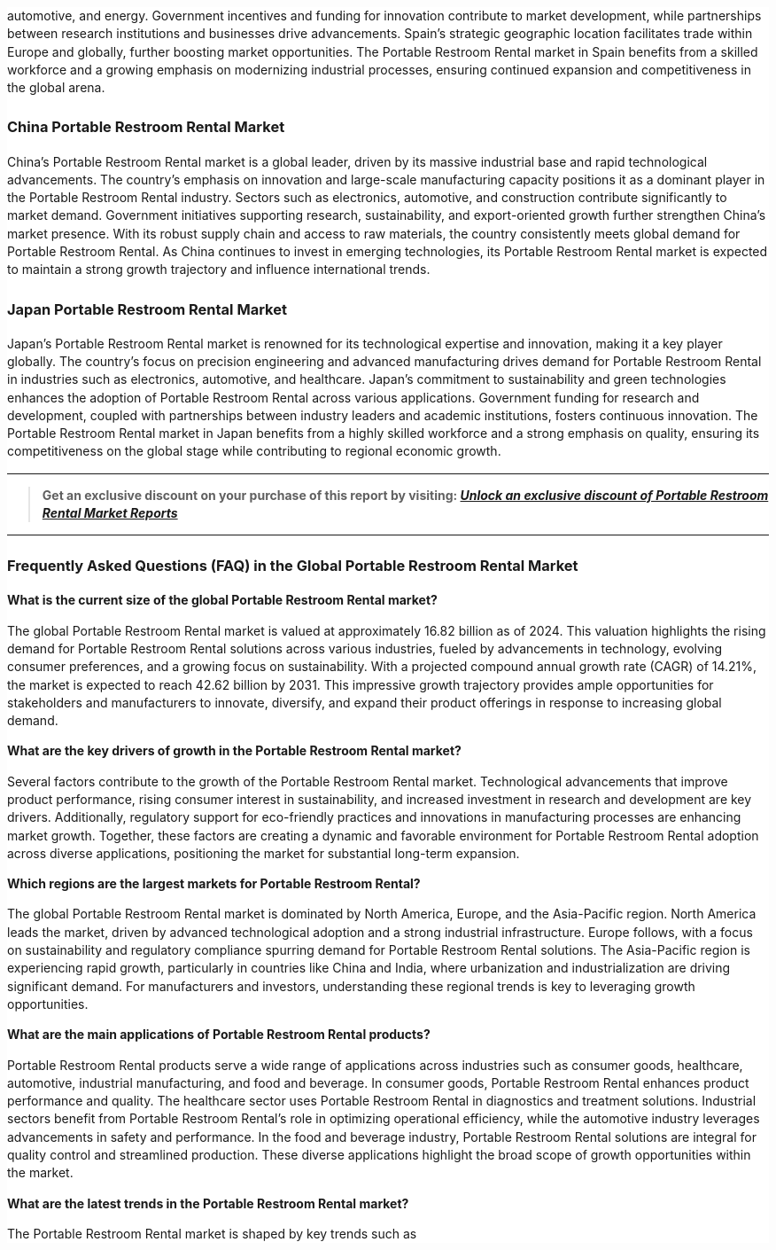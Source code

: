 automotive, and energy. Government incentives and funding for innovation contribute to market development, while partnerships between research institutions and businesses drive advancements. Spain&rsquo;s strategic geographic location facilitates trade within Europe and globally, further boosting market opportunities. The Portable Restroom Rental market in Spain benefits from a skilled workforce and a growing emphasis on modernizing industrial processes, ensuring continued expansion and competitiveness in the global arena.</p><h3>China Portable Restroom Rental Market</h3><p>China&rsquo;s Portable Restroom Rental market is a global leader, driven by its massive industrial base and rapid technological advancements. The country&rsquo;s emphasis on innovation and large-scale manufacturing capacity positions it as a dominant player in the Portable Restroom Rental industry. Sectors such as electronics, automotive, and construction contribute significantly to market demand. Government initiatives supporting research, sustainability, and export-oriented growth further strengthen China&rsquo;s market presence. With its robust supply chain and access to raw materials, the country consistently meets global demand for Portable Restroom Rental. As China continues to invest in emerging technologies, its Portable Restroom Rental market is expected to maintain a strong growth trajectory and influence international trends.</p><h3>Japan Portable Restroom Rental Market</h3><p>Japan&rsquo;s Portable Restroom Rental market is renowned for its technological expertise and innovation, making it a key player globally. The country&rsquo;s focus on precision engineering and advanced manufacturing drives demand for Portable Restroom Rental in industries such as electronics, automotive, and healthcare. Japan&rsquo;s commitment to sustainability and green technologies enhances the adoption of Portable Restroom Rental across various applications. Government funding for research and development, coupled with partnerships between industry leaders and academic institutions, fosters continuous innovation. The Portable Restroom Rental market in Japan benefits from a highly skilled workforce and a strong emphasis on quality, ensuring its competitiveness on the global stage while contributing to regional economic growth.</p><hr /><blockquote><p><strong>Get an exclusive discount on your purchase of this report by visiting: <em><a href="://marketresearchpulse.com/ask-for-discount/17444?utm_source=Github&amp;utm_medium=052">Unlock an exclusive discount of Portable Restroom Rental Market Reports</a></em>&nbsp;</strong></p></blockquote><hr /><h3>Frequently Asked Questions (FAQ) in the Global Portable Restroom Rental Market</h3><p><strong>What is the current size of the global Portable Restroom Rental market?</strong></p><p>The global Portable Restroom Rental market is valued at approximately 16.82 billion as of 2024. This valuation highlights the rising demand for Portable Restroom Rental solutions across various industries, fueled by advancements in technology, evolving consumer preferences, and a growing focus on sustainability. With a projected compound annual growth rate (CAGR) of 14.21%, the market is expected to reach 42.62 billion by 2031. This impressive growth trajectory provides ample opportunities for stakeholders and manufacturers to innovate, diversify, and expand their product offerings in response to increasing global demand.</p><p><strong>What are the key drivers of growth in the Portable Restroom Rental market?</strong></p><p>Several factors contribute to the growth of the Portable Restroom Rental market. Technological advancements that improve product performance, rising consumer interest in sustainability, and increased investment in research and development are key drivers. Additionally, regulatory support for eco-friendly practices and innovations in manufacturing processes are enhancing market growth. Together, these factors are creating a dynamic and favorable environment for Portable Restroom Rental adoption across diverse applications, positioning the market for substantial long-term expansion.</p><p><strong>Which regions are the largest markets for Portable Restroom Rental?</strong></p><p>The global Portable Restroom Rental market is dominated by North America, Europe, and the Asia-Pacific region. North America leads the market, driven by advanced technological adoption and a strong industrial infrastructure. Europe follows, with a focus on sustainability and regulatory compliance spurring demand for Portable Restroom Rental solutions. The Asia-Pacific region is experiencing rapid growth, particularly in countries like China and India, where urbanization and industrialization are driving significant demand. For manufacturers and investors, understanding these regional trends is key to leveraging growth opportunities.</p><p><strong>What are the main applications of Portable Restroom Rental products?</strong></p><p>Portable Restroom Rental products serve a wide range of applications across industries such as consumer goods, healthcare, automotive, industrial manufacturing, and food and beverage. In consumer goods, Portable Restroom Rental enhances product performance and quality. The healthcare sector uses Portable Restroom Rental in diagnostics and treatment solutions. Industrial sectors benefit from Portable Restroom Rental&rsquo;s role in optimizing operational efficiency, while the automotive industry leverages advancements in safety and performance. In the food and beverage industry, Portable Restroom Rental solutions are integral for quality control and streamlined production. These diverse applications highlight the broad scope of growth opportunities within the market.</p><p><strong>What are the latest trends in the Portable Restroom Rental market?</strong></p><p>The Portable Restroom Rental market is shaped by key trends such as